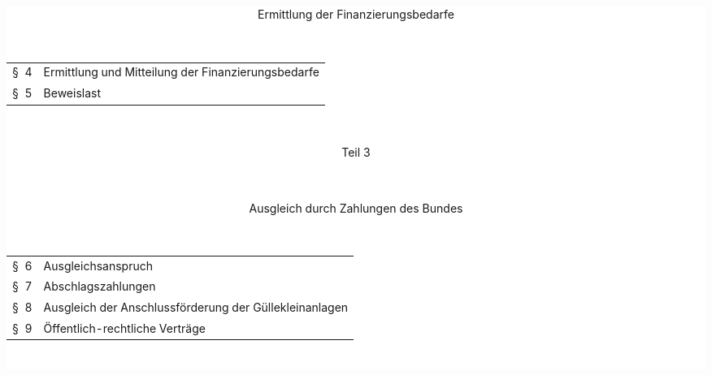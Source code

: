 <div class="S2" style="text-align:center;">

Ermittlung der Finanzierungsbedarfe

</div>

<div class="jurAbsatz">

 

</div>

|      |                                                    |
| :--- | :------------------------------------------------- |
| §  4 | Ermittlung und Mitteilung der Finanzierungsbedarfe |
| §  5 | Beweislast                                         |

<div class="jurAbsatz">

 

</div>

<div class="S2" style="text-align:center;">

Teil 3

</div>

<div class="jurAbsatz">

 

</div>

<div class="S2" style="text-align:center;">

Ausgleich durch Zahlungen des Bundes

</div>

<div class="jurAbsatz">

 

</div>

|      |                                                        |
| :--- | :----------------------------------------------------- |
| §  6 | Ausgleichsanspruch                                     |
| §  7 | Abschlagszahlungen                                     |
| §  8 | Ausgleich der Anschlussförderung der Güllekleinanlagen |
| §  9 | Öffentlich-rechtliche Verträge                         |

<div class="jurAbsatz">

 

</div>

<div class="S2" style="text-align:center;">
